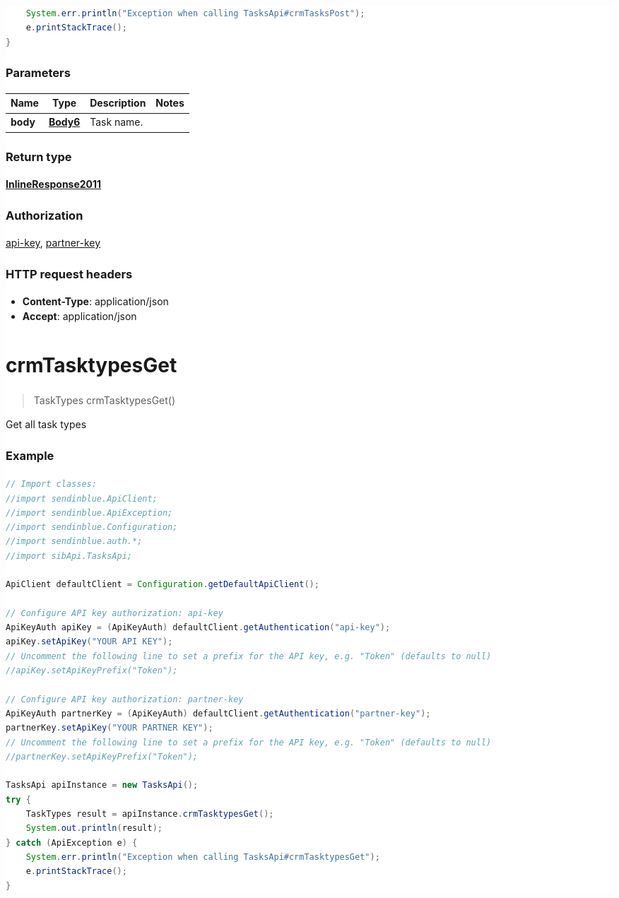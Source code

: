 ```java
    System.err.println("Exception when calling TasksApi#crmTasksPost");
    e.printStackTrace();
}
```

### Parameters

Name | Type | Description  | Notes
------------- | ------------- | ------------- | -------------
 **body** | [**Body6**](Body6.md)| Task name. |

### Return type

[**InlineResponse2011**](InlineResponse2011.md)

### Authorization

[api-key](../README.md#api-key), [partner-key](../README.md#partner-key)

### HTTP request headers

 - **Content-Type**: application/json
 - **Accept**: application/json

<a name="crmTasktypesGet"></a>
# **crmTasktypesGet**
> TaskTypes crmTasktypesGet()

Get all task types

### Example
```java
// Import classes:
//import sendinblue.ApiClient;
//import sendinblue.ApiException;
//import sendinblue.Configuration;
//import sendinblue.auth.*;
//import sibApi.TasksApi;

ApiClient defaultClient = Configuration.getDefaultApiClient();

// Configure API key authorization: api-key
ApiKeyAuth apiKey = (ApiKeyAuth) defaultClient.getAuthentication("api-key");
apiKey.setApiKey("YOUR API KEY");
// Uncomment the following line to set a prefix for the API key, e.g. "Token" (defaults to null)
//apiKey.setApiKeyPrefix("Token");

// Configure API key authorization: partner-key
ApiKeyAuth partnerKey = (ApiKeyAuth) defaultClient.getAuthentication("partner-key");
partnerKey.setApiKey("YOUR PARTNER KEY");
// Uncomment the following line to set a prefix for the API key, e.g. "Token" (defaults to null)
//partnerKey.setApiKeyPrefix("Token");

TasksApi apiInstance = new TasksApi();
try {
    TaskTypes result = apiInstance.crmTasktypesGet();
    System.out.println(result);
} catch (ApiException e) {
    System.err.println("Exception when calling TasksApi#crmTasktypesGet");
    e.printStackTrace();
}
```

